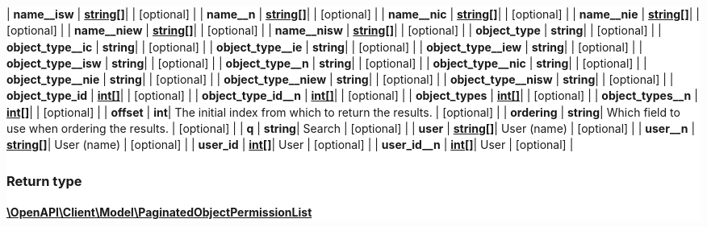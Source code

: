 | **name__isw** | [**string[]**](../Model/string.md)|  | [optional] |
| **name__n** | [**string[]**](../Model/string.md)|  | [optional] |
| **name__nic** | [**string[]**](../Model/string.md)|  | [optional] |
| **name__nie** | [**string[]**](../Model/string.md)|  | [optional] |
| **name__niew** | [**string[]**](../Model/string.md)|  | [optional] |
| **name__nisw** | [**string[]**](../Model/string.md)|  | [optional] |
| **object_type** | **string**|  | [optional] |
| **object_type__ic** | **string**|  | [optional] |
| **object_type__ie** | **string**|  | [optional] |
| **object_type__iew** | **string**|  | [optional] |
| **object_type__isw** | **string**|  | [optional] |
| **object_type__n** | **string**|  | [optional] |
| **object_type__nic** | **string**|  | [optional] |
| **object_type__nie** | **string**|  | [optional] |
| **object_type__niew** | **string**|  | [optional] |
| **object_type__nisw** | **string**|  | [optional] |
| **object_type_id** | [**int[]**](../Model/int.md)|  | [optional] |
| **object_type_id__n** | [**int[]**](../Model/int.md)|  | [optional] |
| **object_types** | [**int[]**](../Model/int.md)|  | [optional] |
| **object_types__n** | [**int[]**](../Model/int.md)|  | [optional] |
| **offset** | **int**| The initial index from which to return the results. | [optional] |
| **ordering** | **string**| Which field to use when ordering the results. | [optional] |
| **q** | **string**| Search | [optional] |
| **user** | [**string[]**](../Model/string.md)| User (name) | [optional] |
| **user__n** | [**string[]**](../Model/string.md)| User (name) | [optional] |
| **user_id** | [**int[]**](../Model/int.md)| User | [optional] |
| **user_id__n** | [**int[]**](../Model/int.md)| User | [optional] |

### Return type

[**\OpenAPI\Client\Model\PaginatedObjectPermissionList**](../Model/PaginatedObjectPermissionList.md)

